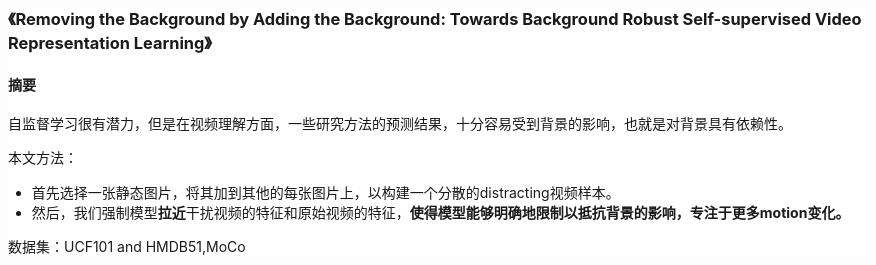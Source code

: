 ### 《Removing the Background by Adding the Background: Towards Background Robust Self-supervised Video Representation Learning》

#### 摘要

自监督学习很有潜力，但是在视频理解方面，一些研究方法的预测结果，十分容易受到背景的影响，也就是对背景具有依赖性。

本文方法：

- 首先选择一张静态图片，将其加到其他的每张图片上，以构建一个分散的distracting视频样本。
- 然后，我们强制模型**拉近**干扰视频的特征和原始视频的特征，**使得模型能够明确地限制以抵抗背景的影响，专注于更多motion变化。**

数据集：UCF101 and HMDB51,MoCo
